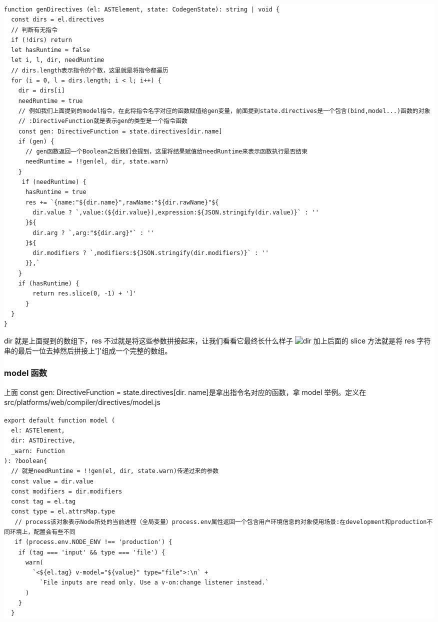 ```
function genDirectives (el: ASTElement, state: CodegenState): string | void {
  const dirs = el.directives
  // 判断有无指令
  if (!dirs) return
  let hasRuntime = false
  let i, l, dir, needRuntime
  // dirs.length表示指令的个数，这里就是将指令都遍历
  for (i = 0, l = dirs.length; i < l; i++) {
    dir = dirs[i]
    needRuntime = true
    // 例如我们上面提到的model指令，在此将指令名字对应的函数赋值给gen变量，前面提到state.directives是一个包含(bind,model...)函数的对象
    // :DirectiveFunction就是表示gen的类型是一个指令函数
    const gen: DirectiveFunction = state.directives[dir.name]
    if (gen) {
      // gen函数返回一个Boolean之后我们会提到，这里将结果赋值给needRuntime来表示函数执行是否结束
      needRuntime = !!gen(el, dir, state.warn)
    }
     if (needRuntime) {
      hasRuntime = true
      res += `{name:"${dir.name}",rawName:"${dir.rawName}"${
        dir.value ? `,value:(${dir.value}),expression:${JSON.stringify(dir.value)}` : ''
      }${
        dir.arg ? `,arg:"${dir.arg}"` : ''
      }${
        dir.modifiers ? `,modifiers:${JSON.stringify(dir.modifiers)}` : ''
      }},`
    }
    if (hasRuntime) {
        return res.slice(0, -1) + ']'
      }
  }
}
```

dir 就是上面提到的数组下，res 不过就是将这些参数拼接起来，让我们看看它最终长什么样子
![dir](https://user-gold-cdn.xitu.io/2018/11/6/166e9376ea9931d7?w=794&h=22&f=png&s=4449)
加上后面的 slice 方法就是将 res 字符串的最后一位去掉然后拼接上']'组成一个完整的数组。

### model 函数

上面 const gen: DirectiveFunction = state.directives[dir. name]是拿出指令名对应的函数，拿 model 举例。定义在 src/platforms/web/compiler/directives/model.js

```
export default function model (
  el: ASTElement,
  dir: ASTDirective,
  _warn: Function
): ?boolean{
  // 就是needRuntime = !!gen(el, dir, state.warn)传递过来的参数
  const value = dir.value
  const modifiers = dir.modifiers
  const tag = el.tag
  const type = el.attrsMap.type
   // process该对象表示Node所处的当前进程（全局变量）process.env属性返回一个包含用户环境信息的对象使用场景:在development和production不同环境上，配置会有些不同
   if (process.env.NODE_ENV !== 'production') {
    if (tag === 'input' && type === 'file') {
      warn(
        `<${el.tag} v-model="${value}" type="file">:\n` +
          `File inputs are read only. Use a v-on:change listener instead.`
      )
    }
  }
```